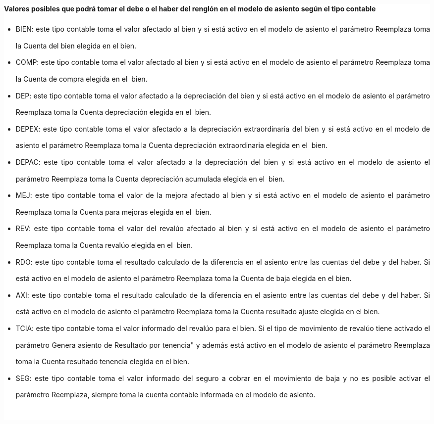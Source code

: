 <p class="p_Normal"><span style="font-weight: bold;">Valores posibles que podrá tomar el debe o el haber del renglón en el modelo de asiento según el tipo contable</span></p>

<ul>
 	<li style="text-align: justify; text-indent: 0px; line-height: 2.4;"><span class="f__Negrita">BIEN: </span>este tipo contable toma el valor afectado al bien y si está activo en el modelo de asiento el parámetro <span class="f__Campito">Reemplaza</span> toma la <span class="f__Campito">Cuenta del bien</span> elegida en el bien.</li>
 	<li style="text-align: justify; text-indent: 0px; line-height: 2.4;"><span class="f__Negrita">COMP:</span> este tipo contable toma el valor afectado al bien y si está activo en el modelo de asiento el parámetro <span class="f__Campito">Reemplaza</span> toma la <span class="f__Campito">Cuenta de compra</span> elegida en el  bien.</li>
 	<li style="text-align: justify; text-indent: 0px; line-height: 2.4;"><span class="f__Negrita">DEP:</span> este tipo contable toma el valor afectado a la depreciación del bien y si está activo en el modelo de asiento el parámetro <span class="f__Campito">Reemplaza</span> toma la <span class="f__Campito">Cuenta depreciación</span> elegida en el  bien.</li>
 	<li style="text-align: justify; text-indent: 0px; line-height: 2.4;"><span class="f__Negrita">DEPEX:</span> este tipo contable toma el valor afectado a la depreciación extraordinaria del bien y si está activo en el modelo de asiento el parámetro <span class="f__Campito">Reemplaza</span> toma la <span class="f__Campito">Cuenta depreciación extraordinaria</span> elegida en el  bien.</li>
 	<li style="text-align: justify; text-indent: 0px; line-height: 2.4;"><span class="f__Negrita">DEPAC:</span> este tipo contable toma el valor afectado a la depreciación del bien y si está activo en el modelo de asiento el parámetro <span class="f__Campito">Reemplaza</span> toma la <span class="f__Campito">Cuenta depreciación acumulada</span> elegida en el  bien.</li>
 	<li style="text-align: justify; text-indent: 0px; line-height: 2.4;"><span class="f__Negrita">MEJ: </span>este tipo contable toma el valor de la mejora afectado al bien y si está activo en el modelo de asiento el parámetro <span class="f__Campito">Reemplaza</span> toma la <span class="f__Campito">Cuenta para mejoras</span> elegida en el  bien.</li>
 	<li style="text-align: justify; text-indent: 0px; line-height: 2.4;"><span class="f__Negrita">REV:</span> este tipo contable toma el valor del revalúo afectado al bien y si está activo en el modelo de asiento el parámetro <span class="f__Campito">Reemplaza</span> toma la <span class="f__Campito">Cuenta revalúo</span> elegida en el  bien.</li>
 	<li style="text-align: justify; text-indent: 0px; line-height: 2.4;"><span class="f__Negrita">RDO:</span> este tipo contable toma el resultado calculado de la diferencia en el asiento entre las cuentas del debe y del haber. Si está activo en el modelo de asiento el parámetro <span class="f__Campito">Reemplaza</span> toma la <span class="f__Campito">Cuenta de baja</span> elegida en el bien.</li>
 	<li style="text-align: justify; text-indent: 0px; line-height: 2.4;"><span class="f__Negrita">AXI:</span> este tipo contable toma el resultado calculado de la diferencia en el asiento entre las cuentas del debe y del haber. Si está activo en el modelo de asiento el parámetro <span class="f__Campito">Reemplaza</span> toma la <span class="f__Campito">Cuenta resultado ajuste</span> elegida en el bien.</li>
 	<li style="text-align: justify; text-indent: 0px; line-height: 2.4;"><span class="f__Negrita">TCIA:</span> este tipo contable toma el valor informado del revalúo para el bien. Si el tipo de movimiento de revalúo tiene activado el parámetro <span class="f__Campito">Genera asiento de Resultado por tenencia</span>" y además está activo en el modelo de asiento el parámetro <span class="f__Campito">Reemplaza</span> toma la <span class="f__Campito">Cuenta resultado tenencia</span> elegida en el bien.</li>
 	<li style="text-align: justify; text-indent: 0px; line-height: 2.4;"><span class="f__Negrita">SEG:</span> este tipo contable toma el valor informado del seguro a cobrar en el movimiento de baja y no es posible activar el parámetro <span class="f__Campito">Reemplaza</span>, siempre toma la cuenta contable informada en el modelo de asiento.</li>
</ul>
<p class="p_CodeExample"><span class="f_CodeExample"> </span></p>